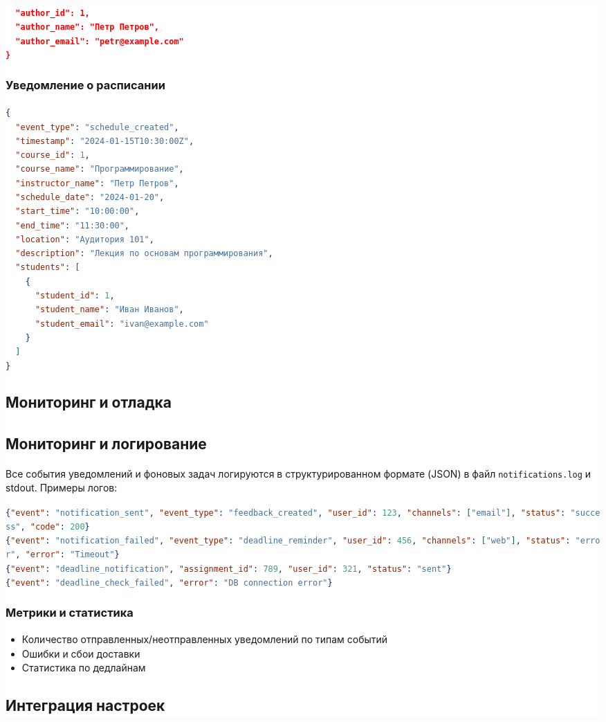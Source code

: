 ```json
  "author_id": 1,
  "author_name": "Петр Петров",
  "author_email": "petr@example.com"
}
```

### Уведомление о расписании
```json
{
  "event_type": "schedule_created",
  "timestamp": "2024-01-15T10:30:00Z",
  "course_id": 1,
  "course_name": "Программирование",
  "instructor_name": "Петр Петров",
  "schedule_date": "2024-01-20",
  "start_time": "10:00:00",
  "end_time": "11:30:00",
  "location": "Аудитория 101",
  "description": "Лекция по основам программирования",
  "students": [
    {
      "student_id": 1,
      "student_name": "Иван Иванов",
      "student_email": "ivan@example.com"
    }
  ]
}
```

## Мониторинг и отладка

## Мониторинг и логирование

Все события уведомлений и фоновых задач логируются в структурированном формате (JSON) в файл `notifications.log` и stdout. Примеры логов:

```json
{"event": "notification_sent", "event_type": "feedback_created", "user_id": 123, "channels": ["email"], "status": "success", "code": 200}
{"event": "notification_failed", "event_type": "deadline_reminder", "user_id": 456, "channels": ["web"], "status": "error", "error": "Timeout"}
{"event": "deadline_notification", "assignment_id": 789, "user_id": 321, "status": "sent"}
{"event": "deadline_check_failed", "error": "DB connection error"}
```

### Метрики и статистика
- Количество отправленных/неотправленных уведомлений по типам событий
- Ошибки и сбои доставки
- Статистика по дедлайнам

## Интеграция настроек
